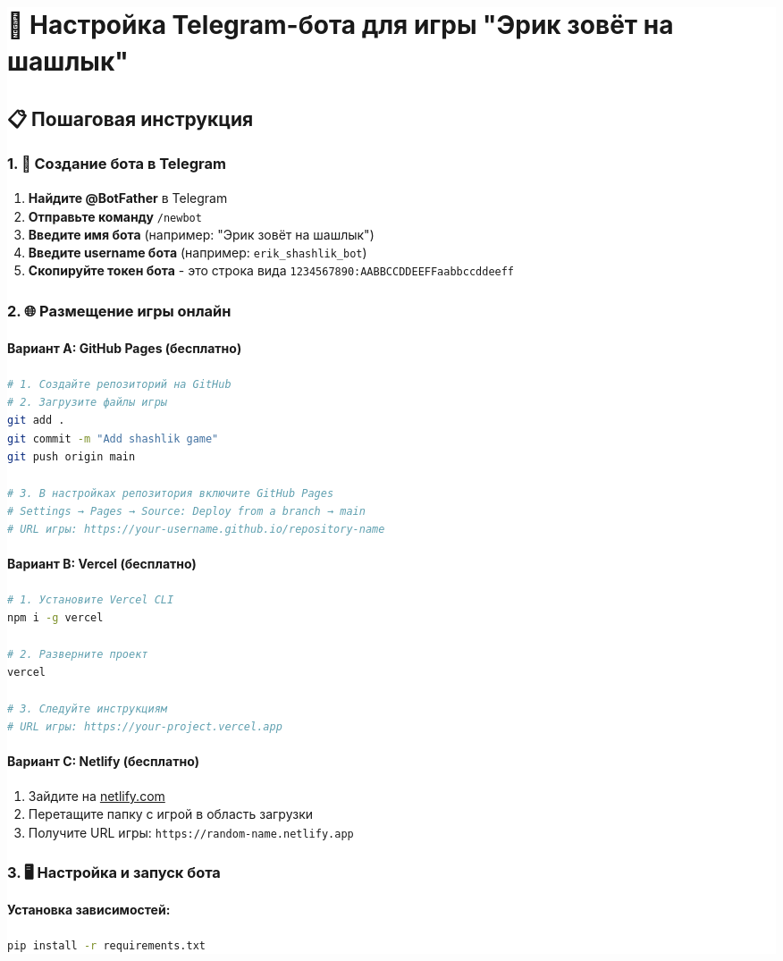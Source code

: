 # 🤖 Настройка Telegram-бота для игры "Эрик зовёт на шашлык"

## 📋 Пошаговая инструкция

### 1. 🔑 Создание бота в Telegram

1. **Найдите @BotFather** в Telegram
2. **Отправьте команду** `/newbot`
3. **Введите имя бота** (например: "Эрик зовёт на шашлык")
4. **Введите username бота** (например: `erik_shashlik_bot`)
5. **Скопируйте токен бота** - это строка вида `1234567890:AABBCCDDEEFFaabbccddeeff`

### 2. 🌐 Размещение игры онлайн

#### Вариант A: GitHub Pages (бесплатно)
```bash
# 1. Создайте репозиторий на GitHub
# 2. Загрузите файлы игры
git add .
git commit -m "Add shashlik game"
git push origin main

# 3. В настройках репозитория включите GitHub Pages
# Settings → Pages → Source: Deploy from a branch → main
# URL игры: https://your-username.github.io/repository-name
```

#### Вариант B: Vercel (бесплатно)
```bash
# 1. Установите Vercel CLI
npm i -g vercel

# 2. Разверните проект
vercel

# 3. Следуйте инструкциям
# URL игры: https://your-project.vercel.app
```

#### Вариант C: Netlify (бесплатно)
1. Зайдите на [netlify.com](https://netlify.com)
2. Перетащите папку с игрой в область загрузки
3. Получите URL игры: `https://random-name.netlify.app`

### 3. 🖥️ Настройка и запуск бота

#### Установка зависимостей:
```bash
pip install -r requirements.txt
```
